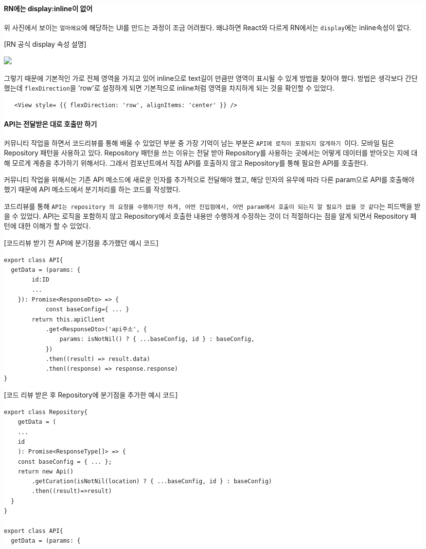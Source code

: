 
#### RN에는 display:inline이 없어


위 사진에서 보이는 `얼마에요`에 해당하는 UI를 만드는 과정이 조금 어려웠다. 왜냐하면 React와 다르게 RN에서는 `display`에는 inline속성이 없다.

[RN 공식 display 속성 설명]

<img src="https://github.com/Soomgo-Mobile/soomgo-mobile-app/assets/80830981/5a2a3f70-e3fa-4091-9b97-30d30fe9ef66" width=800 />

그렇기 때문에 기본적인 가로 전체 영역을 가지고 있어 inline으로 text길이 만큼만 영역이 표시될 수 있게 방법을 찾아야 했다. 방법은 생각보다 간단했는데 `flexDirection`을 'row'로 설정하게 되면 기본적으로 inline처럼 영역을 차지하게 되는 것을 확인할 수 있었다.



```react
   <View style= {{ flexDirection: 'row', alignItems: 'center' }} />
```



#### API는 전달받은 대로 호출만 하기

커뮤니티 작업을 하면서 코드리뷰를 통해 배울 수 있었던 부분 중 가장 기억이 남는 부분은 `API에 로직이 포함되지 않게하기 `이다.  모바일 팀은 Repository 패턴을 사용하고 있다. Repository 패턴을 쓰는 이유는 전달 받아 Repository를 사용하는 곳에서는 어떻게 데이터를 받아오는 지에 대해 모르게 계층을 추가하기 위해서다. 그래서 컴포넌트에서 직접 API를 호출하지 않고 Repository를 통해 필요한 API를 호출한다.

커뮤니티 작업을 위해서는 기존 API 메소드에 새로운 인자를 추가적으로 전달해야 했고, 해당 인자의 유무에 따라 다른 param으로 API를 호출해야 했기 때문에 API 메소드에서 분기처리를 하는 코드를 작성했다.

코드리뷰를 통해 `API는 repository 의 요청을 수행하기만 하게, 어떤 진입점에서, 어떤 param에서 호출이 되는지 알 필요가 없을 것 같다`는 피드백을 받을 수 있었다. API는 로직을 포함하지 않고 Repository에서 호출한 내용만 수행하게 수정하는 것이 더 적절하다는 점을 알게 되면서 Repository 패턴에 대한 이해가 할 수 있었다.



[코드리뷰 받기 전 API에 분기점을 추가했던 예시 코드]

```tsx
export class API{
  getData = (params: {
        id:ID
        ...
    }): Promise<ResponseDto> => {
    		const baseConfig={ ... }
        return this.apiClient
            .get<ResponseDto>('api주소', {
                params: isNotNil() ? { ...baseConfig, id } : baseConfig,
            })
            .then((result) => result.data)
            .then((response) => response.response)
}
```



[코드 리뷰 받은 후 Repository에 분기점을 추가한 예시 코드]

```tsx
export class Repository{
	getData = (
    ...
    id
	): Promise<ResponseType[]> => {
    const baseConfig = { ... };
    return new Api()
        .getCuration(isNotNil(location) ? { ...baseConfig, id } : baseConfig)
        .then((result)=>result)
  }
}

export class API{
  getData = (params: {
```